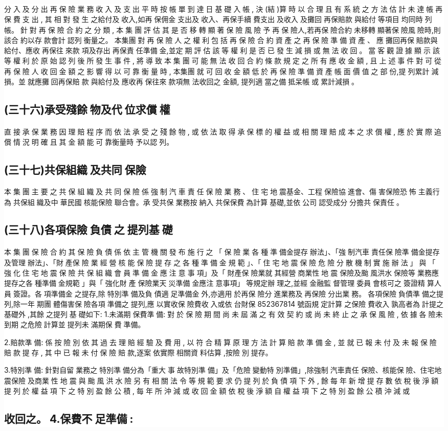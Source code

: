 分 入 及 分 出 再 保 險 業 務 收 入 及 支 出 平 時 按 帳 單 到 達 日 基 礎 入 帳 , 決 (結 )算 時 以 合 理 且 有 系 統 之 方 法 估 計 未 達 帳 再 保 費 支 出 , 其 相 對 發 生 之給付及 收入,如再 保佣金 支出及 收入、再保手續 費支出 及收入 及攤回 再保賠款 與給付 等項目 均同時 列帳。 針 對 再 保 險 合 約 之 分 類 , 本 集 團 評 估 其 是 否 移 轉 顯 著 保 險 風 險 予 再 保 險人,若再保 險合約 未移轉 顯著保 險風 險時,則該合 約以存 款會計 認列 衡量之。 本集團 對 再 保 險 人 之 權 利 包 括 再 保 險 合 約 資 產 之 再 保 險 準 備 資 產 、 應 攤回再保 賠款與 給付、應收 再保往 來款 項及存出 再保責 任準備 金,並定 期 評 估 該 等 權 利 是 否 已 發 生 減 損 或 無 法 收 回 。 當 客 觀 證 據 顯 示 該 等 權 利 於 原 始 認 列 後 所 發 生 事 件 , 將 導 致 本 集 團 可 能 無 法 收 回 合 約 條 款 規 定 之 所 有 應 收 金 額 , 且 上 述 事 件 對 可 從 再 保 險 人 收 回 金 額 之 影 響 得 以 可 靠 衡 量 時 , 本集團 就 可 回 收 金 額 低 於 再 保 險 準 備 資 產 帳 面 價 值 之 部 份,提 列累計 減損。並 就應攤 回再保賠 款 與給付及 應收再 保往來 款項無 法收回之 金額, 提列適 當之備 抵呆帳 或 累計減損 。

## (三十六)承受殘餘 物及代 位求償 權

直 接 承 保 業 務 因 理 賠 程 序 而 依 法 承 受 之 殘 餘 物 , 或 依 法 取 得 承 保 標 的 權 益 或 相 關 理 賠 成 本 之 求 償 權 , 應 於 實 際 追 償 情 況 明 確 且 其 金 額 能 可 靠衡量時 予以認 列。

## (三十七)共保組織 及共同 保險

本 集 團 主 要 之 共 保 組 織 及 共 同 保 險 係 強 制 汽 車 責 任 保 險 業 務 、 住 宅 地 震基金、工程 保險協 進會、傷 害保險恐 怖 主義行為 共保組 織及中 華民國 核能保險 聯合會。承 受共保 業務按 納入 共保保費 為計算 基礎,並依 公司 認受成分 分擔共 保責任 。

## (三十八)各項保險 負債 之 提列基 礎

本 集 團 保 險 合 約 其 保 險 負 債 係 依 主 管 機 關 發 布 施 行 之 「 保 險 業 各 種 準 備金提存 辦法」、「強 制汽車 責任保 險準 備金提存 及管理 辦法」、「財 產保 險 業 經 營 核 能 保 險 提 存 之 各 種 準 備 金 規 範 」、「 住 宅 地 震 保 險 危 險 分 散 機 制 實 施 辦 法 」 與 「 強 化 住 宅 地 震 保 險 共 保 組 織 會 員 準 備 金 應 注 意 事 項」及「 財產保 險業就 其經營 商業性 地 震 保險及颱 風洪水 保險等 業務應 提存之各 種準備 金規範 」與「 強化財 產 保險業天 災準備 金應注 意事項」 等規定辦 理之,並經 金融監 督管理 委員 會核可之 簽證精 算人員 簽證。各 項準備金 之提存,除 特別準 備及負 債適 足準備金 外,亦適用 於再保 險分 進業務及 再保險 分出業 務。 各項保險 負債準 備之提 列,除一年 期團 體傷害保 險各項 準備之 提列,應 以實收保 險費收 入或依 台財保 852367814 號函規 定計算 之保險 費收入 孰高者為 計提之 基礎外 ,其餘 之提列 基 礎如下: 1.未滿期 保費準 備:
對 於 保 險 期 間 尚 未 屆 滿 之 有 效 契 約 或 尚 未 終 止 之 承 保 風 險 , 依 據 各 險未到期 之危險 計算並 提列未 滿期保 費 準備。

2.賠款準 備:
係 按 險 別 依 其 過 去 理 賠 經 驗 及 費 用 , 以 符 合 精 算 原 理 方 法 計 算 賠 款 準 備 金 , 並 就 已 報 未 付 及 未 報 保 險 賠 款 提 存 , 其 中 已 報 未 付 保 險 賠 款,逐案 依實際 相關資 料估算 ,按險 別 提存。

3.特別準 備:
針對自留 業務之 特別準 備分為「重大 事 故特別準 備」及「危險 變動特 別準備」,除強制 汽車責任 保險、核能保 險、住宅地 震保險 及商業 性 地 震 與 颱 風 洪 水 險 另 有 相 關 法 令 等 規 範 要 求 仍 提 列 於 負 債 項 下 外 , 餘 每 年 新 增 提 存 數 依 稅 後 淨 額 提 列 於 權 益 項 下 之 特 別 盈 餘 公 積 , 每 年 所 沖 減 或 收 回 金 額 依 稅 後 淨 額 自 權 益 項 下 之 特 別 盈 餘 公 積 沖 減 或

## 收回之。 4.保費不 足準備 :


